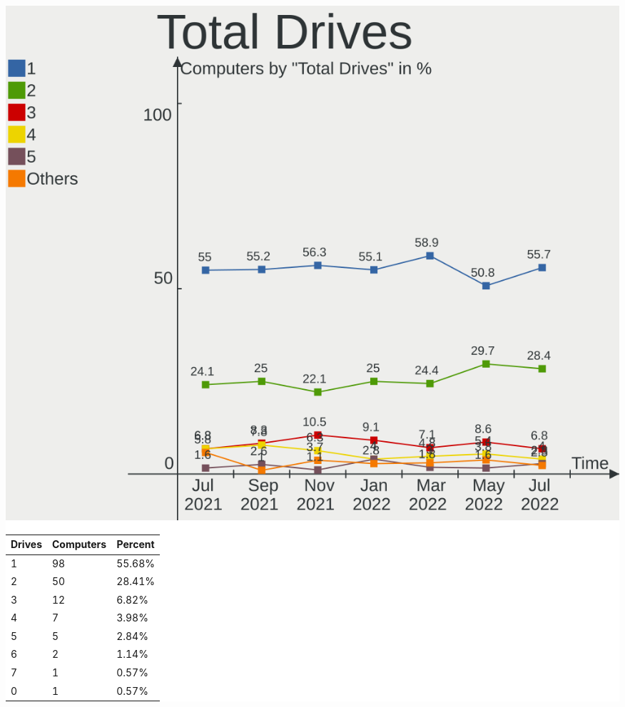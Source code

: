 ![Total Drives](./All/images/line_chart/node_total_drives.svg)

| Drives | Computers | Percent |
|--------|-----------|---------|
| 1      | 98        | 55.68%  |
| 2      | 50        | 28.41%  |
| 3      | 12        | 6.82%   |
| 4      | 7         | 3.98%   |
| 5      | 5         | 2.84%   |
| 6      | 2         | 1.14%   |
| 7      | 1         | 0.57%   |
| 0      | 1         | 0.57%   |
